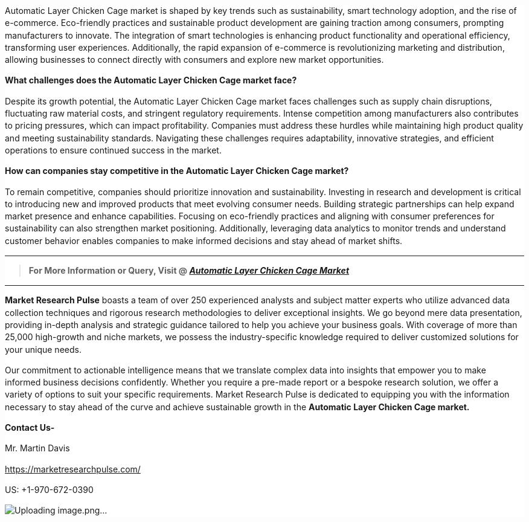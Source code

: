 Automatic Layer Chicken Cage market is shaped by key trends such as sustainability, smart technology adoption, and the rise of e-commerce. Eco-friendly practices and sustainable product development are gaining traction among consumers, prompting manufacturers to innovate. The integration of smart technologies is enhancing product functionality and operational efficiency, transforming user experiences. Additionally, the rapid expansion of e-commerce is revolutionizing marketing and distribution, allowing businesses to connect directly with consumers and explore new market opportunities.</p><p><strong>What challenges does the Automatic Layer Chicken Cage market face?</strong></p><p>Despite its growth potential, the Automatic Layer Chicken Cage market faces challenges such as supply chain disruptions, fluctuating raw material costs, and stringent regulatory requirements. Intense competition among manufacturers also contributes to pricing pressures, which can impact profitability. Companies must address these hurdles while maintaining high product quality and meeting sustainability standards. Navigating these challenges requires adaptability, innovative strategies, and efficient operations to ensure continued success in the market.</p><p><strong>How can companies stay competitive in the Automatic Layer Chicken Cage market?</strong></p><p>To remain competitive, companies should prioritize innovation and sustainability. Investing in research and development is critical to introducing new and improved products that meet evolving consumer needs. Building strategic partnerships can help expand market presence and enhance capabilities. Focusing on eco-friendly practices and aligning with consumer preferences for sustainability can also strengthen market positioning. Additionally, leveraging data analytics to monitor trends and understand customer behavior enables companies to make informed decisions and stay ahead of market shifts.</p><hr /><blockquote><p><strong>For More Information or Query, Visit @&nbsp;<em><a href="https://marketresearchpulse.com/report/98726/automatic-layer-chicken-cage-market?utm_source=Linkedin&utm_medium=0117">Automatic Layer Chicken Cage Market</a></em></strong></p></blockquote><hr /><p><strong>Market Research Pulse</strong> boasts a team of over 250 experienced analysts and subject matter experts who utilize advanced data collection techniques and rigorous research methodologies to deliver exceptional insights. We go beyond mere data presentation, providing in-depth analysis and strategic guidance tailored to help you achieve your business goals. With coverage of more than 25,000 high-growth and niche markets, we possess the industry-specific knowledge required to deliver customized solutions for your unique needs.</p><p>Our commitment to actionable intelligence means that we translate complex data into insights that empower you to make informed business decisions confidently. Whether you require a pre-made report or a bespoke research solution, we offer a variety of options to suit your specific requirements. Market Research Pulse is dedicated to equipping you with the information necessary to stay ahead of the curve and achieve sustainable growth in the <strong>Automatic Layer Chicken Cage market.</strong></p><p><strong>Contact Us-</strong></p><p>Mr. Martin Davis</p><p>https://marketresearchpulse.com/</p><p>US: +1-970-672-0390</p>
![Uploading image.png…]()
